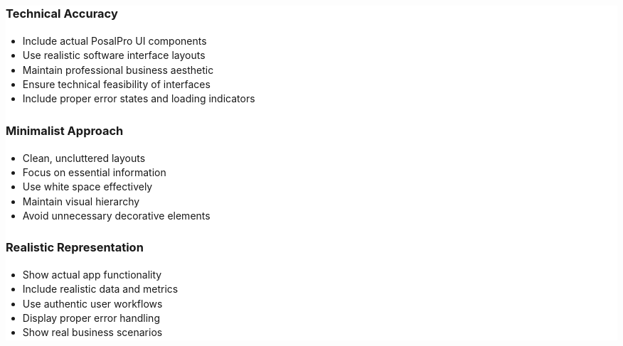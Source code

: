 ### **Technical Accuracy**

- Include actual PosalPro UI components
- Use realistic software interface layouts
- Maintain professional business aesthetic
- Ensure technical feasibility of interfaces
- Include proper error states and loading indicators

### **Minimalist Approach**

- Clean, uncluttered layouts
- Focus on essential information
- Use white space effectively
- Maintain visual hierarchy
- Avoid unnecessary decorative elements

### **Realistic Representation**

- Show actual app functionality
- Include realistic data and metrics
- Use authentic user workflows
- Display proper error handling
- Show real business scenarios
